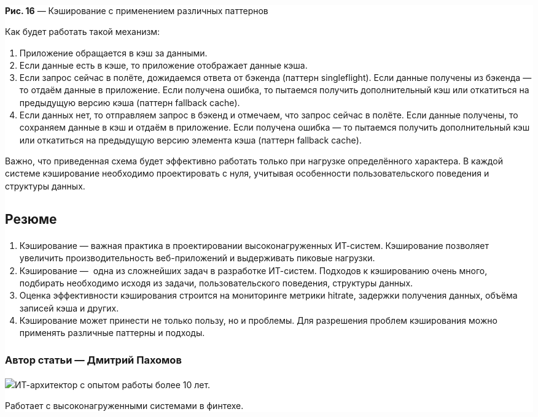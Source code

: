 **Рис. 16** ― Кэширование с применением различных паттернов

Как будет работать такой механизм: 

1. Приложение обращается в кэш за данными.
2. Если данные есть в кэше, то приложение отображает данные кэша.
3. Если запрос сейчас в полёте, дожидаемся ответа от бэкенда (паттерн singleflight). Если данные получены из бэкенда ― то отдаём данные в приложение. Если получена ошибка, то пытаемся получить дополнительный кэш или откатиться на предыдущую версию кэша (паттерн fallback cache).
4. Если данных нет, то отправляем запрос в бэкенд и отмечаем, что запрос сейчас в полёте. Если данные получены, то сохраняем данные в кэш и отдаём в приложение. Если получена ошибка ― то пытаемся получить дополнительный кэш или откатиться на предыдущую версию элемента кэша (паттерн fallback cache).

Важно, что приведенная схема будет эффективно работать только при нагрузке определённого характера. В каждой системе кэширование необходимо проектировать с нуля, учитывая особенности пользовательского поведения и структуры данных.

## Резюме

1. Кэширование ― важная практика в проектировании высоконагруженных ИТ\-систем. Кэширование позволяет увеличить производительность веб\-приложений и выдерживать пиковые нагрузки.
2. Кэширование ―  одна из сложнейших задач в разработке ИТ\-систем. Подходов к кэшированию очень много, подбирать необходимо исходя из задачи, пользовательского поведения, структуры данных.
3. Оценка эффективности кэширования строится на мониторинге метрики hitrate, задержки получения данных, объёма записей кэша и других.
4. Кэширование может принести не только пользу, но и проблемы. Для разрешения проблем кэширования можно применять различные паттерны и подходы.

### Автор статьи — Дмитрий Пахомов

![](picture/188cb14e5b6e69c64f033a23274d689f.JPG)ИТ\-архитектор с опытом работы более 10 лет.

Работает с высоконагруженными системами в финтехе.

